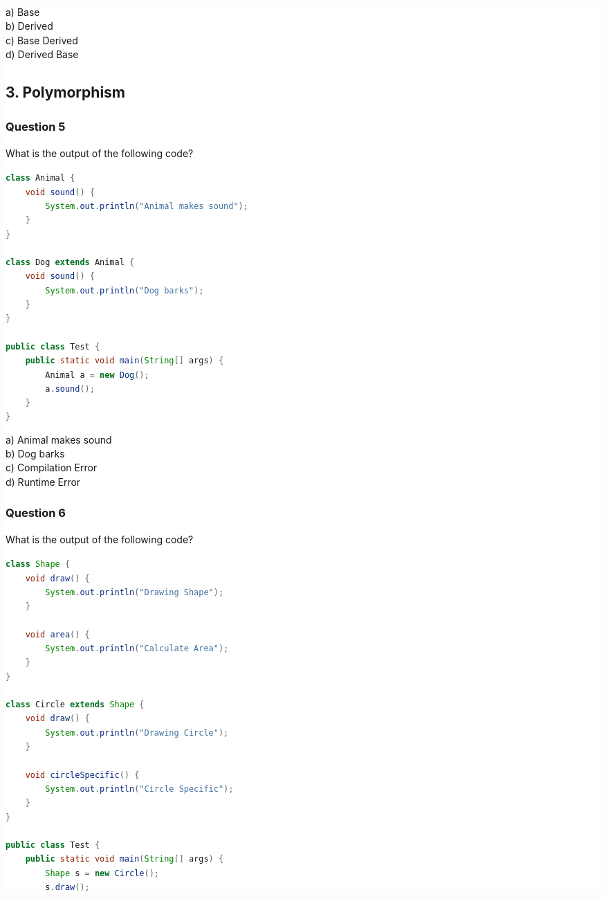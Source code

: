 a) Base  
b) Derived  
c) Base Derived  
d) Derived Base  

## 3. Polymorphism

### Question 5
What is the output of the following code?

```java
class Animal {
    void sound() {
        System.out.println("Animal makes sound");
    }
}

class Dog extends Animal {
    void sound() {
        System.out.println("Dog barks");
    }
}

public class Test {
    public static void main(String[] args) {
        Animal a = new Dog();
        a.sound();
    }
}
```

a) Animal makes sound  
b) Dog barks  
c) Compilation Error  
d) Runtime Error  

### Question 6
What is the output of the following code?

```java
class Shape {
    void draw() {
        System.out.println("Drawing Shape");
    }
    
    void area() {
        System.out.println("Calculate Area");
    }
}

class Circle extends Shape {
    void draw() {
        System.out.println("Drawing Circle");
    }
    
    void circleSpecific() {
        System.out.println("Circle Specific");
    }
}

public class Test {
    public static void main(String[] args) {
        Shape s = new Circle();
        s.draw();
```